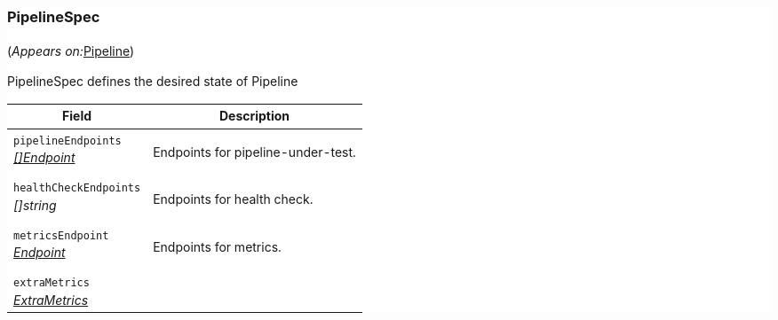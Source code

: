 </tbody>
</table>
<h3 id="windtunnel.plantd.org/v1alpha1.PipelineSpec">PipelineSpec
</h3>
<p>
(<em>Appears on:</em><a href="#windtunnel.plantd.org/v1alpha1.Pipeline">Pipeline</a>)
</p>
<div>
<p>PipelineSpec defines the desired state of Pipeline</p>
</div>
<table>
<thead>
<tr>
<th>Field</th>
<th>Description</th>
</tr>
</thead>
<tbody>
<tr>
<td>
<code>pipelineEndpoints</code><br/>
<em>
<a href="#windtunnel.plantd.org/v1alpha1.Endpoint">
[]Endpoint
</a>
</em>
</td>
<td>
<p>Endpoints for pipeline-under-test.</p>
</td>
</tr>
<tr>
<td>
<code>healthCheckEndpoints</code><br/>
<em>
[]string
</em>
</td>
<td>
<p>Endpoints for health check.</p>
</td>
</tr>
<tr>
<td>
<code>metricsEndpoint</code><br/>
<em>
<a href="#windtunnel.plantd.org/v1alpha1.Endpoint">
Endpoint
</a>
</em>
</td>
<td>
<p>Endpoints for metrics.</p>
</td>
</tr>
<tr>
<td>
<code>extraMetrics</code><br/>
<em>
<a href="#windtunnel.plantd.org/v1alpha1.ExtraMetrics">
ExtraMetrics
</a>
</em>
</td>
